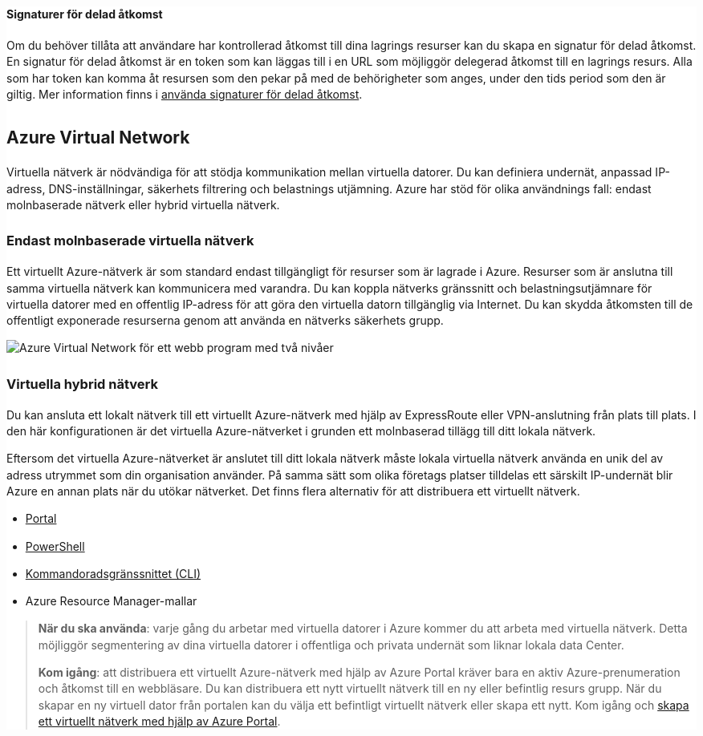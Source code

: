 #### <a name="shared-access-signatures"></a>Signaturer för delad åtkomst

Om du behöver tillåta att användare har kontrollerad åtkomst till dina lagrings resurser kan du skapa en signatur för delad åtkomst. En signatur för delad åtkomst är en token som kan läggas till i en URL som möjliggör delegerad åtkomst till en lagrings resurs. Alla som har token kan komma åt resursen som den pekar på med de behörigheter som anges, under den tids period som den är giltig. Mer information finns i [använda signaturer för delad åtkomst](../../storage/common/storage-sas-overview.md).

## <a name="azure-virtual-network"></a>Azure Virtual Network

Virtuella nätverk är nödvändiga för att stödja kommunikation mellan virtuella datorer. Du kan definiera undernät, anpassad IP-adress, DNS-inställningar, säkerhets filtrering och belastnings utjämning. Azure har stöd för olika användnings fall: endast molnbaserade nätverk eller hybrid virtuella nätverk.

### <a name="cloud-only-virtual-networks"></a>Endast molnbaserade virtuella nätverk

Ett virtuellt Azure-nätverk är som standard endast tillgängligt för resurser som är lagrade i Azure. Resurser som är anslutna till samma virtuella nätverk kan kommunicera med varandra. Du kan koppla nätverks gränssnitt och belastningsutjämnare för virtuella datorer med en offentlig IP-adress för att göra den virtuella datorn tillgänglig via Internet. Du kan skydda åtkomsten till de offentligt exponerade resurserna genom att använda en nätverks säkerhets grupp.

![Azure Virtual Network för ett webb program med två nivåer](/azure/load-balancer/media/load-balancer-internal-overview/ic744147.png)

### <a name="hybrid-virtual-networks"></a>Virtuella hybrid nätverk

Du kan ansluta ett lokalt nätverk till ett virtuellt Azure-nätverk med hjälp av ExpressRoute eller VPN-anslutning från plats till plats. I den här konfigurationen är det virtuella Azure-nätverket i grunden ett molnbaserad tillägg till ditt lokala nätverk.

Eftersom det virtuella Azure-nätverket är anslutet till ditt lokala nätverk måste lokala virtuella nätverk använda en unik del av adress utrymmet som din organisation använder. På samma sätt som olika företags platser tilldelas ett särskilt IP-undernät blir Azure en annan plats när du utökar nätverket.
Det finns flera alternativ för att distribuera ett virtuellt nätverk.

- [Portal](../..//virtual-network/quick-create-portal.md)

- [PowerShell](../../virtual-network/quick-create-powershell.md)

- [Kommandoradsgränssnittet (CLI)](../../virtual-network/quick-create-cli.md)

- Azure Resource Manager-mallar

> **När du ska använda**: varje gång du arbetar med virtuella datorer i Azure kommer du att arbeta med virtuella nätverk. Detta möjliggör segmentering av dina virtuella datorer i offentliga och privata undernät som liknar lokala data Center.
>
> **Kom igång**: att distribuera ett virtuellt Azure-nätverk med hjälp av Azure Portal kräver bara en aktiv Azure-prenumeration och åtkomst till en webbläsare. Du kan distribuera ett nytt virtuellt nätverk till en ny eller befintlig resurs grupp. När du skapar en ny virtuell dator från portalen kan du välja ett befintligt virtuellt nätverk eller skapa ett nytt. Kom igång och [skapa ett virtuellt nätverk med hjälp av Azure Portal](../../virtual-network/quick-create-portal.md).
